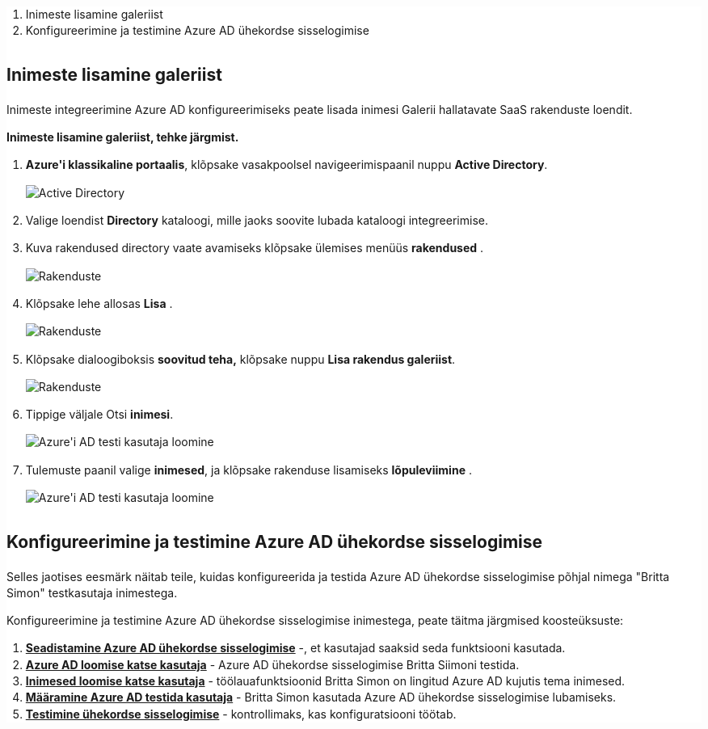 1. Inimeste lisamine galeriist
2. Konfigureerimine ja testimine Azure AD ühekordse sisselogimise


## <a name="adding-people-from-the-gallery"></a>Inimeste lisamine galeriist
Inimeste integreerimine Azure AD konfigureerimiseks peate lisada inimesi Galerii hallatavate SaaS rakenduste loendit.

**Inimeste lisamine galeriist, tehke järgmist.**

1. **Azure'i klassikaline portaalis**, klõpsake vasakpoolsel navigeerimispaanil nuppu **Active Directory**. 
 
    ![Active Directory][1]

2. Valige loendist **Directory** kataloogi, mille jaoks soovite lubada kataloogi integreerimise.

3. Kuva rakendused directory vaate avamiseks klõpsake ülemises menüüs **rakendused** .

    ![Rakenduste][2]

4. Klõpsake lehe allosas **Lisa** .

    ![Rakenduste][3]

5. Klõpsake dialoogiboksis **soovitud teha,** klõpsake nuppu **Lisa rakendus galeriist**.

    ![Rakenduste][4]

6. Tippige väljale Otsi **inimesi**.

    ![Azure'i AD testi kasutaja loomine](./media/active-directory-saas-people-tutorial/tutorial_people_01.png)

7. Tulemuste paanil valige **inimesed**, ja klõpsake rakenduse lisamiseks **lõpuleviimine** .

    ![Azure'i AD testi kasutaja loomine](./media/active-directory-saas-people-tutorial/tutorial_people_02.png)

##  <a name="configuring-and-testing-azure-ad-single-sign-on"></a>Konfigureerimine ja testimine Azure AD ühekordse sisselogimise
Selles jaotises eesmärk näitab teile, kuidas konfigureerida ja testida Azure AD ühekordse sisselogimise põhjal nimega "Britta Simon" testkasutaja inimestega.

Konfigureerimine ja testimine Azure AD ühekordse sisselogimise inimestega, peate täitma järgmised koosteüksuste:

1. **[Seadistamine Azure AD ühekordse sisselogimise](#configuring-azure-ad-single-single-sign-on)** -, et kasutajad saaksid seda funktsiooni kasutada.
2. **[Azure AD loomise katse kasutaja](#creating-an-azure-ad-test-user)** - Azure AD ühekordse sisselogimise Britta Siimoni testida.
3. **[Inimesed loomise katse kasutaja](#creating-a-people-test-user)** - töölauafunktsioonid Britta Simon on lingitud Azure AD kujutis tema inimesed.
4. **[Määramine Azure AD testida kasutaja](#assigning-the-azure-ad-test-user)** - Britta Simon kasutada Azure AD ühekordse sisselogimise lubamiseks.
5. **[Testimine ühekordse sisselogimise](#testing-single-sign-on)** - kontrollimaks, kas konfiguratsiooni töötab.


[1]: ./media/active-directory-saas-people-tutorial/tutorial_general_01.png
[2]: ./media/active-directory-saas-people-tutorial/tutorial_general_02.png
[3]: ./media/active-directory-saas-people-tutorial/tutorial_general_03.png
[4]: ./media/active-directory-saas-people-tutorial/tutorial_general_04.png
[6]: ./media/active-directory-saas-people-tutorial/tutorial_general_05.png
[10]: ./media/active-directory-saas-people-tutorial/tutorial_general_06.png
[11]: ./media/active-directory-saas-people-tutorial/tutorial_general_07.png
[20]: ./media/active-directory-saas-people-tutorial/tutorial_general_100.png
[200]: ./media/active-directory-saas-people-tutorial/tutorial_general_200.png
[201]: ./media/active-directory-saas-people-tutorial/tutorial_general_201.png
[203]: ./media/active-directory-saas-people-tutorial/tutorial_general_203.png
[204]: ./media/active-directory-saas-people-tutorial/tutorial_general_204.png
[205]: ./media/active-directory-saas-people-tutorial/tutorial_general_205.png